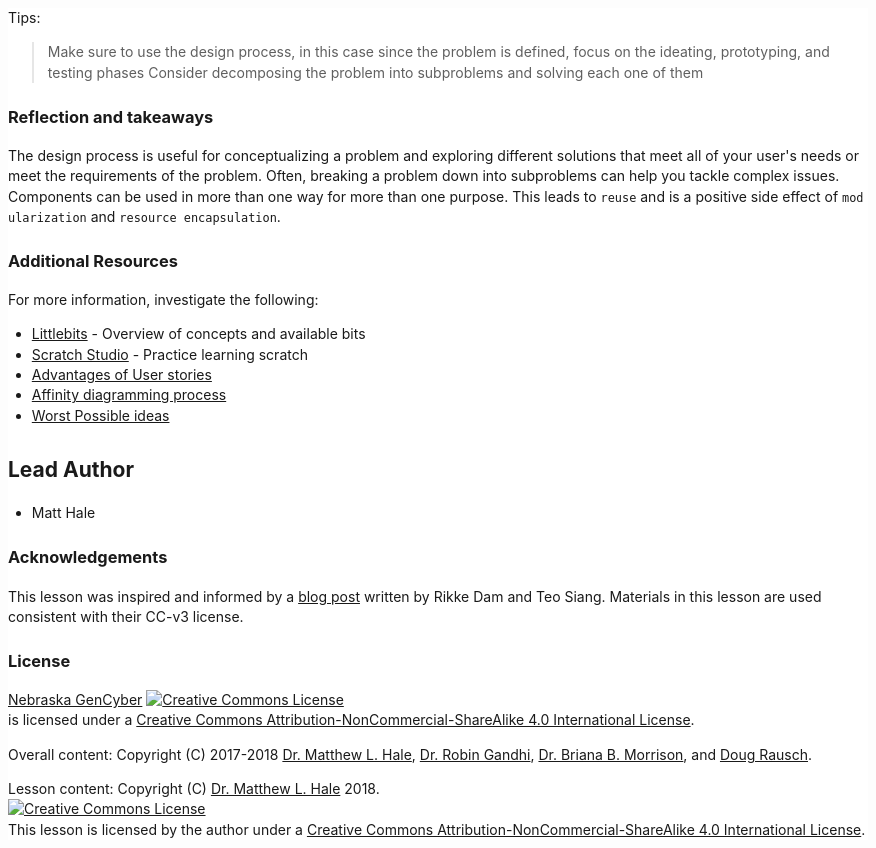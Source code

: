 Tips:
> Make sure to use the design process, in this case since the problem is defined, focus on the ideating, prototyping, and testing phases
> Consider decomposing the problem into subproblems and solving each one of them


### Reflection and takeaways
The design process is useful for conceptualizing a problem and exploring different solutions that meet all of your user's needs or meet the requirements of the problem. Often, breaking a problem down into subproblems can help you tackle complex issues. Components can be used in more than one way for more than one purpose. This leads to `reuse` and is a positive side effect of `modularization` and `resource encapsulation`.

### Additional Resources
For more information, investigate the following:

* [Littlebits](http://littlebits.cc/how-it-works) - Overview of concepts and available bits
* [Scratch Studio](https://scratch.mit.edu/studios/1113820/) - Practice learning scratch
* [Advantages of User stories](https://www.mountaingoatsoftware.com/blog/advantages-of-the-as-a-user-i-want-user-story-template)
* [Affinity diagramming process](https://uxdict.io/design-thinking-methods-affinity-diagrams-357bd8671ad4)
* [Worst Possible ideas](https://www.interaction-design.org/literature/article/learn-how-to-use-the-best-ideation-methods-worst-possible-idea)

## Lead Author

- Matt Hale

### Acknowledgements
This lesson was inspired and informed by a [blog post](https://www.interaction-design.org/literature/article/5-stages-in-the-design-thinking-process) written by Rikke Dam and Teo Siang. Materials in this lesson are used consistent with their CC-v3 license.

### License
[Nebraska GenCyber](https://github.com/MLHale/nebraska-gencyber) <a rel="license" href="http://creativecommons.org/licenses/by-nc-sa/4.0/"><img alt="Creative Commons License" style="border-width:0" src="https://i.creativecommons.org/l/by-nc-sa/4.0/88x31.png" /></a><br /> is licensed under a <a rel="license" href="http://creativecommons.org/licenses/by-nc-sa/4.0/">Creative Commons Attribution-NonCommercial-ShareAlike 4.0 International License</a>.

Overall content: Copyright (C) 2017-2018  [Dr. Matthew L. Hale](http://faculty.ist.unomaha.edu/mhale/), [Dr. Robin Gandhi](http://faculty.ist.unomaha.edu/rgandhi/), [Dr. Briana B. Morrison](http://www.brianamorrison.net), and [Doug Rausch](http://www.bellevue.edu/about/leadership/faculty/rausch-douglas).

Lesson content: Copyright (C) [Dr. Matthew L. Hale](http://faculty.ist.unomaha.edu/mhale/) 2018.  
<a rel="license" href="http://creativecommons.org/licenses/by-nc-sa/4.0/"><img alt="Creative Commons License" style="border-width:0" src="https://i.creativecommons.org/l/by-nc-sa/4.0/88x31.png" /></a><br /><span xmlns:dct="http://purl.org/dc/terms/" property="dct:title">This lesson</span> is licensed by the author under a <a rel="license" href="http://creativecommons.org/licenses/by-nc-sa/4.0/">Creative Commons Attribution-NonCommercial-ShareAlike 4.0 International License</a>.
